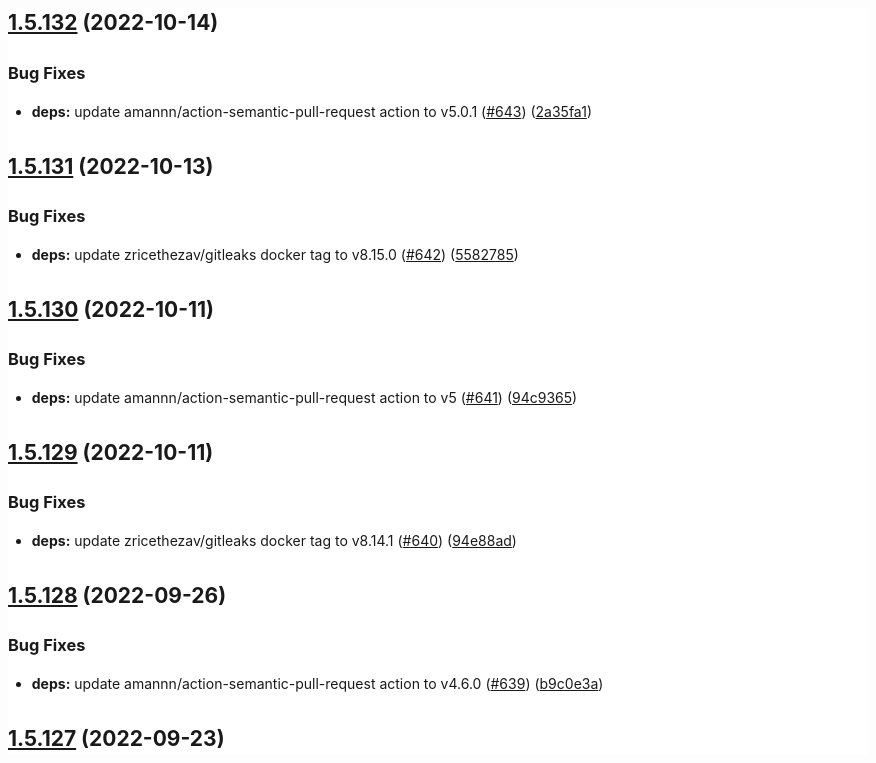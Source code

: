 ## [1.5.132](https://github.com/DynamicYield/template/compare/1.5.131...1.5.132) (2022-10-14)


### Bug Fixes

* **deps:** update amannn/action-semantic-pull-request action to v5.0.1 ([#643](https://github.com/DynamicYield/template/issues/643)) ([2a35fa1](https://github.com/DynamicYield/template/commit/2a35fa1b38eada20449030d780a3383b792e73e3))

## [1.5.131](https://github.com/DynamicYield/template/compare/1.5.130...1.5.131) (2022-10-13)


### Bug Fixes

* **deps:** update zricethezav/gitleaks docker tag to v8.15.0 ([#642](https://github.com/DynamicYield/template/issues/642)) ([5582785](https://github.com/DynamicYield/template/commit/558278597740a29f61d1e0a7c5311b8d584fe733))

## [1.5.130](https://github.com/DynamicYield/template/compare/1.5.129...1.5.130) (2022-10-11)


### Bug Fixes

* **deps:** update amannn/action-semantic-pull-request action to v5 ([#641](https://github.com/DynamicYield/template/issues/641)) ([94c9365](https://github.com/DynamicYield/template/commit/94c936528ed6a25c14def7e6c09130862a32b237))

## [1.5.129](https://github.com/DynamicYield/template/compare/1.5.128...1.5.129) (2022-10-11)


### Bug Fixes

* **deps:** update zricethezav/gitleaks docker tag to v8.14.1 ([#640](https://github.com/DynamicYield/template/issues/640)) ([94e88ad](https://github.com/DynamicYield/template/commit/94e88ad972d8b443651fb08168e50f99e9b9c654))

## [1.5.128](https://github.com/DynamicYield/template/compare/1.5.127...1.5.128) (2022-09-26)


### Bug Fixes

* **deps:** update amannn/action-semantic-pull-request action to v4.6.0 ([#639](https://github.com/DynamicYield/template/issues/639)) ([b9c0e3a](https://github.com/DynamicYield/template/commit/b9c0e3ac3710ff232fee6f8d58fa9628cef58b94))

## [1.5.127](https://github.com/DynamicYield/template/compare/1.5.126...1.5.127) (2022-09-23)
